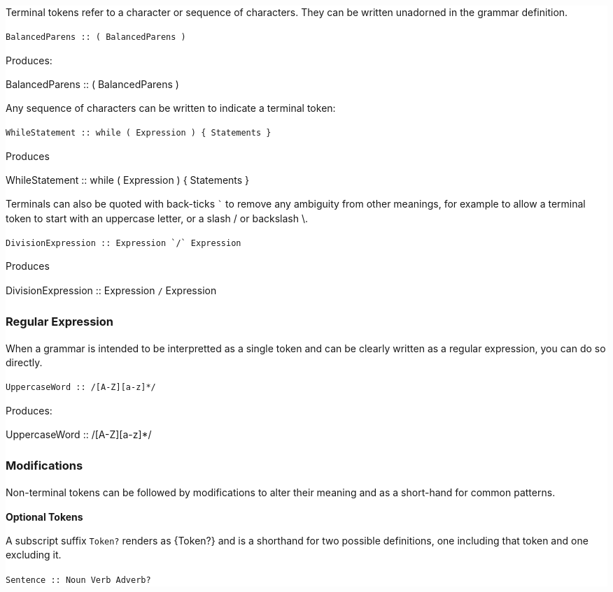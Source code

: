 Terminal tokens refer to a character or sequence of characters. They can be
written unadorned in the grammar definition.

```
BalancedParens :: ( BalancedParens )
```

Produces:

BalancedParens :: ( BalancedParens )

Any sequence of characters can be written to indicate a terminal token:

```
WhileStatement :: while ( Expression ) { Statements }
```

Produces

WhileStatement :: while ( Expression ) { Statements }

Terminals can also be quoted with back-ticks <code>\`</code> to remove any
ambiguity from other meanings, for example to allow a terminal token to start
with an uppercase letter, or a slash / or backslash \\.

```
DivisionExpression :: Expression `/` Expression
```

Produces

DivisionExpression :: Expression `/` Expression



### Regular Expression

When a grammar is intended to be interpretted as a single token and can be
clearly written as a regular expression, you can do so directly.

```
UppercaseWord :: /[A-Z][a-z]*/
```

Produces:

UppercaseWord :: /[A-Z][a-z]*/



### Modifications

Non-terminal tokens can be followed by modifications to alter their meaning and
as a short-hand for common patterns.


**Optional Tokens**

A subscript suffix `Token?` renders as {Token?} and is a shorthand for two
possible definitions, one including that token and one excluding it.

```
Sentence :: Noun Verb Adverb?
```
